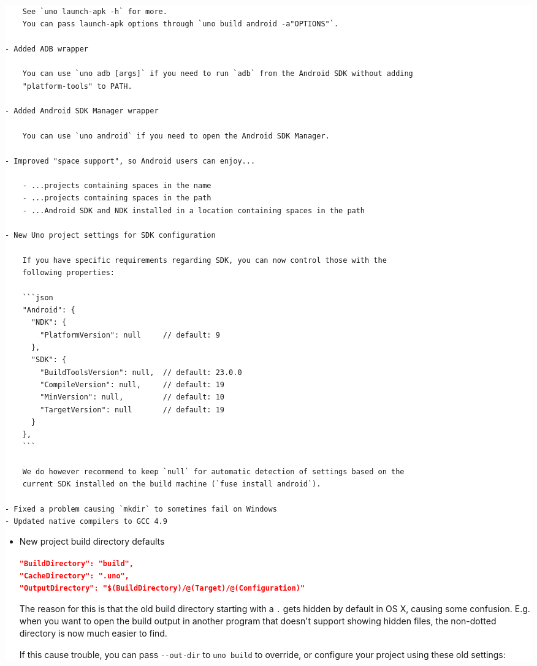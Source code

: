         See `uno launch-apk -h` for more.
        You can pass launch-apk options through `uno build android -a"OPTIONS"`.

    - Added ADB wrapper

        You can use `uno adb [args]` if you need to run `adb` from the Android SDK without adding
        "platform-tools" to PATH.

    - Added Android SDK Manager wrapper

        You can use `uno android` if you need to open the Android SDK Manager.

    - Improved "space support", so Android users can enjoy...

        - ...projects containing spaces in the name
        - ...projects containing spaces in the path
        - ...Android SDK and NDK installed in a location containing spaces in the path

    - New Uno project settings for SDK configuration

        If you have specific requirements regarding SDK, you can now control those with the
        following properties:

        ```json
        "Android": {
          "NDK": {
            "PlatformVersion": null     // default: 9
          },
          "SDK": {
            "BuildToolsVersion": null,  // default: 23.0.0
            "CompileVersion": null,     // default: 19
            "MinVersion": null,         // default: 10
            "TargetVersion": null       // default: 19
          }
        },
        ```

        We do however recommend to keep `null` for automatic detection of settings based on the
        current SDK installed on the build machine (`fuse install android`).

    - Fixed a problem causing `mkdir` to sometimes fail on Windows
    - Updated native compilers to GCC 4.9

- New project build directory defaults

    ```json
    "BuildDirectory": "build",
    "CacheDirectory": ".uno",
    "OutputDirectory": "$(BuildDirectory)/@(Target)/@(Configuration)"
    ```

    The reason for this is that the old build directory starting with a `.` gets hidden by default
    in OS X, causing some confusion. E.g. when you want to open the build output in another program
    that doesn't support showing hidden files, the non-dotted directory is now much easier to find.

    If this cause trouble, you can pass `--out-dir` to `uno build` to override, or configure your
    project using these old settings:
